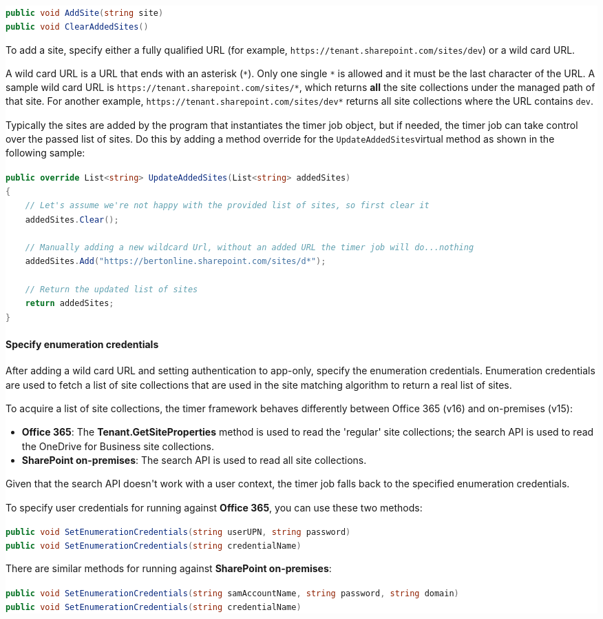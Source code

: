 ```csharp
public void AddSite(string site)
public void ClearAddedSites()
```

To add a site, specify either a fully qualified URL (for example, `https://tenant.sharepoint.com/sites/dev`) or a wild card URL.

A wild card URL is a URL that ends with an asterisk (`*`). Only one single `*` is allowed and it must be the last character of the URL. A sample wild card URL is `https://tenant.sharepoint.com/sites/*`, which returns **all** the site collections under the managed path of that site. For another example, `https://tenant.sharepoint.com/sites/dev*` returns all site collections where the URL contains `dev`.

Typically the sites are added by the program that instantiates the timer job object, but if needed, the timer job can take control over the passed list of sites. Do this by adding a method override for the `UpdateAddedSites`virtual method as shown in the following sample:

```csharp
public override List<string> UpdateAddedSites(List<string> addedSites)
{
    // Let's assume we're not happy with the provided list of sites, so first clear it
    addedSites.Clear();

    // Manually adding a new wildcard Url, without an added URL the timer job will do...nothing
    addedSites.Add("https://bertonline.sharepoint.com/sites/d*");

    // Return the updated list of sites
    return addedSites;
}
```

#### Specify enumeration credentials

After adding a wild card URL and setting authentication to app-only, specify the enumeration credentials. Enumeration credentials are used to fetch a list of site collections that are used in the site matching algorithm to return a real list of sites.

To acquire a list of site collections, the timer framework behaves differently between Office 365 (v16) and on-premises (v15):
- **Office 365**: The **Tenant.GetSiteProperties** method is used to read the 'regular' site collections; the search API is used to read the OneDrive for Business site collections.
- **SharePoint on-premises**: The search API is used to read all site collections.

Given that the search API doesn't work with a user context, the timer job falls back to the specified enumeration credentials.

To specify user credentials for running against **Office 365**, you can use these two methods:

```csharp
public void SetEnumerationCredentials(string userUPN, string password)
public void SetEnumerationCredentials(string credentialName)
```

There are similar methods for running against **SharePoint on-premises**:

```csharp
public void SetEnumerationCredentials(string samAccountName, string password, string domain)
public void SetEnumerationCredentials(string credentialName)
```

